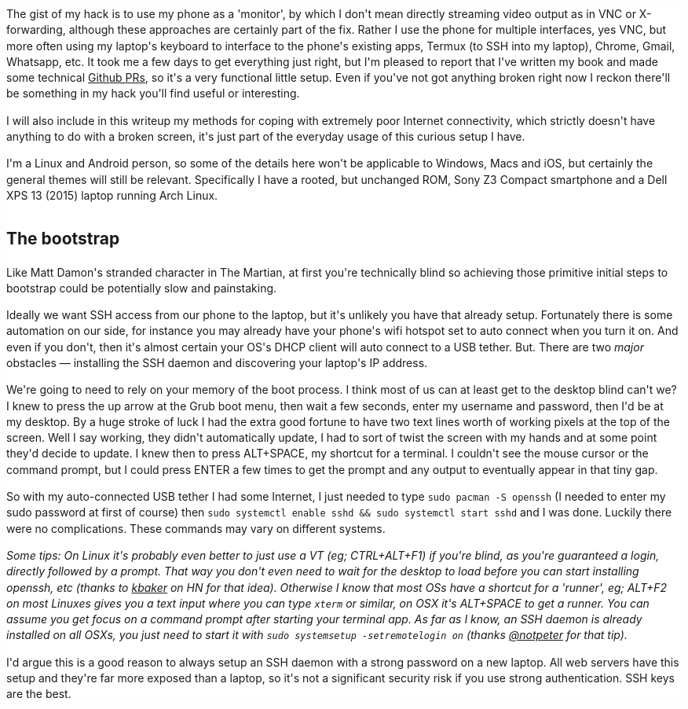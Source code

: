 The gist of my hack is to use my phone as a 'monitor', by which I don't mean directly streaming video output as in VNC or X-forwarding, although these approaches are certainly part of the fix. Rather I use the phone for multiple interfaces, yes VNC, but more often using my laptop's keyboard to interface to the phone's existing apps, Termux (to SSH into my laptop), Chrome, Gmail, Whatsapp, etc. It took me a few days to get everything just right, but I'm pleased to report that I've written my book and made some technical [Github PRs](https://github.com/jart/hiptext/pull/43/files), so it's a very functional little setup. Even if you've not got anything broken right now I reckon there'll be something in my hack you'll find useful or interesting.

I will also include in this writeup my methods for coping with extremely poor Internet connectivity, which strictly doesn't have anything to do with a broken screen, it's just part of the everyday usage of this curious setup I have.

I'm a Linux and Android person, so some of the details here won't be applicable to Windows, Macs and iOS, but certainly the general themes will still be relevant. Specifically I have a rooted, but unchanged ROM, Sony Z3 Compact smartphone and a Dell XPS 13 (2015) laptop running Arch Linux.

## The bootstrap

Like Matt Damon's stranded character in The Martian, at first you're technically blind so achieving those primitive initial steps to bootstrap could be potentially slow and painstaking.

Ideally we want SSH access from our phone to the laptop, but it's unlikely you have that already setup. Fortunately there is some automation on our side, for instance you may already have your phone's wifi hotspot set to auto connect when you turn it on. And even if you don't, then it's almost certain your OS's DHCP client will auto connect to a USB tether. But. There are two _major_ obstacles &mdash; installing the SSH daemon and discovering your laptop's IP address.

We're going to need to rely on your memory of the boot process. I think most of us can at least get to the desktop blind can't we? I knew to press the up arrow at the Grub boot menu, then wait a few seconds, enter my username and password, then I'd be at my desktop. By a huge stroke of luck I had the extra good fortune to have two text lines worth of working pixels at the top of the screen. Well I say working, they didn't automatically update, I had to sort of twist the screen with my hands and at some point they'd decide to update. I knew then to press ALT+SPACE, my shortcut for a terminal. I couldn't see the mouse cursor or the command prompt, but I could press ENTER a few times to get the prompt and any output to eventually appear in that tiny gap.

So with my auto-connected USB tether I had some Internet, I just needed to type `sudo pacman -S openssh` (I needed to enter my sudo password at first of course) then `sudo systemctl enable sshd && sudo systemctl start sshd` and I was done. Luckily there were no complications. These commands may vary on different systems.

_Some tips: On Linux it's probably even better to just use a VT (eg; CTRL+ALT+F1) if you're blind, as you're guaranteed a login, directly followed by a prompt. That way you don't even need to wait for the desktop to load before you can start installing openssh, etc (thanks to [kbaker](https://news.ycombinator.com/user?id=kbaker) on HN for that idea). Otherwise I know that most OSs have a shortcut for a 'runner', eg; ALT+F2 on most Linuxes gives you a text input where you can type `xterm` or similar, on OSX it's ALT+SPACE to get a runner. You can assume you get focus on a command prompt after starting your terminal app. As far as I know, an SSH daemon is already installed on all OSXs, you just need to start it with `sudo systemsetup -setremotelogin on` (thanks [@notpeter](https://twitter.com/notpeter) for that tip)._

I'd argue this is a good reason to always setup an SSH daemon with a strong password on a new laptop. All web servers have this setup and they're far more exposed than a laptop, so it's not a significant security risk if you use strong authentication. SSH keys are the best.
